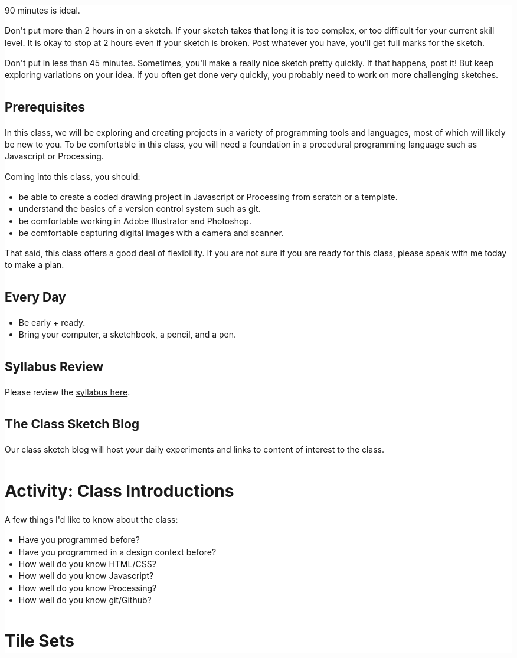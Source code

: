 90 minutes is ideal.

Don't put more than 2 hours in on a sketch. If your sketch takes that long it is too complex, or too difficult for your current skill level. It is okay to stop at 2 hours even if your sketch is broken. Post whatever you have, you'll get full marks for the sketch.

Don't put in less than 45 minutes. Sometimes, you'll make a really nice sketch pretty quickly. If that happens, post it! But keep exploring variations on your idea. If you often get done very quickly, you probably need to work on more challenging sketches.

## Prerequisites
In this class, we will be exploring and creating projects in a variety of programming tools and languages, most of which will likely be new to you. To be comfortable in this class, you will need a foundation in a procedural programming language such as Javascript or Processing.

Coming into this class, you should:

- be able to create a coded drawing project in Javascript or Processing from scratch or a template.
- understand the basics of a version control system such as git.
- be comfortable working in Adobe Illustrator and Photoshop.
- be comfortable capturing digital images with a camera and scanner.

That said, this class offers a good deal of flexibility. If you are not sure if you are ready for this class, please speak with me today to make a plan.

## Every Day

- Be early + ready.
- Bring your computer, a sketchbook, a pencil, and a pen.


## Syllabus Review
Please review the [syllabus here](../syllabus.html).

## The Class Sketch Blog

Our class sketch blog will host your daily experiments and links to content of interest to the class.


# Activity: Class Introductions

A few things I'd like to know about the class:

- Have you programmed before?
- Have you programmed in a design context before?
- How well do you know HTML/CSS?
- How well do you know Javascript?
- How well do you know Processing?
- How well do you know git/Github?

# Tile Sets

